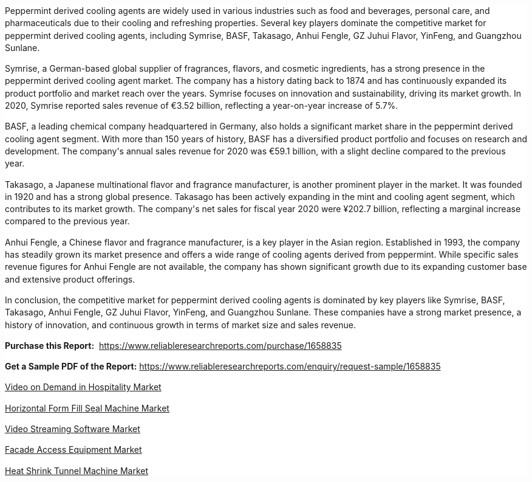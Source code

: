 <p><p>Peppermint derived cooling agents are widely used in various industries such as food and beverages, personal care, and pharmaceuticals due to their cooling and refreshing properties. Several key players dominate the competitive market for peppermint derived cooling agents, including Symrise, BASF, Takasago, Anhui Fengle, GZ Juhui Flavor, YinFeng, and Guangzhou Sunlane.</p><p>Symrise, a German-based global supplier of fragrances, flavors, and cosmetic ingredients, has a strong presence in the peppermint derived cooling agent market. The company has a history dating back to 1874 and has continuously expanded its product portfolio and market reach over the years. Symrise focuses on innovation and sustainability, driving its market growth. In 2020, Symrise reported sales revenue of €3.52 billion, reflecting a year-on-year increase of 5.7%.</p><p>BASF, a leading chemical company headquartered in Germany, also holds a significant market share in the peppermint derived cooling agent segment. With more than 150 years of history, BASF has a diversified product portfolio and focuses on research and development. The company's annual sales revenue for 2020 was €59.1 billion, with a slight decline compared to the previous year.</p><p>Takasago, a Japanese multinational flavor and fragrance manufacturer, is another prominent player in the market. It was founded in 1920 and has a strong global presence. Takasago has been actively expanding in the mint and cooling agent segment, which contributes to its market growth. The company's net sales for fiscal year 2020 were ¥202.7 billion, reflecting a marginal increase compared to the previous year.</p><p>Anhui Fengle, a Chinese flavor and fragrance manufacturer, is a key player in the Asian region. Established in 1993, the company has steadily grown its market presence and offers a wide range of cooling agents derived from peppermint. While specific sales revenue figures for Anhui Fengle are not available, the company has shown significant growth due to its expanding customer base and extensive product offerings.</p><p>In conclusion, the competitive market for peppermint derived cooling agents is dominated by key players like Symrise, BASF, Takasago, Anhui Fengle, GZ Juhui Flavor, YinFeng, and Guangzhou Sunlane. These companies have a strong market presence, a history of innovation, and continuous growth in terms of market size and sales revenue.</p></p>
<p><strong>Purchase this Report:</strong>&nbsp;&nbsp;<a href="https://www.reliableresearchreports.com/purchase/1658835">https://www.reliableresearchreports.com/purchase/1658835</a></p>
<p></p>
<p><strong>Get a Sample PDF of the Report:</strong>&nbsp;<a href="https://www.reliableresearchreports.com/enquiry/request-sample/1658835">https://www.reliableresearchreports.com/enquiry/request-sample/1658835</a></p>
<p><p><a href="https://medium.com/@noise.asset.organ/video-on-demand-in-hospitality-market-opportunities-and-strategies-forecast-for-period-from-21afbc501035">Video on Demand in Hospitality Market</a></p><p><a href="https://www.linkedin.com/pulse/horizontal-form-fill-seal-machine-market-size-share-amp-trends-1vfbe/">Horizontal Form Fill Seal Machine Market</a></p><p><a href="https://medium.com/@soap.equip.win/video-streaming-software-market-exploring-market-share-market-trends-and-future-growth-b6738453b1b9">Video Streaming Software Market</a></p><p><a href="https://www.linkedin.com/pulse/facade-access-equipment-market-size-share-amp-trends-analysis-do9ce/">Facade Access Equipment Market</a></p><p><a href="https://www.linkedin.com/pulse/heat-shrink-tunnel-machine-market-research-report-unlocks-e7xte/">Heat Shrink Tunnel Machine Market</a></p></p>